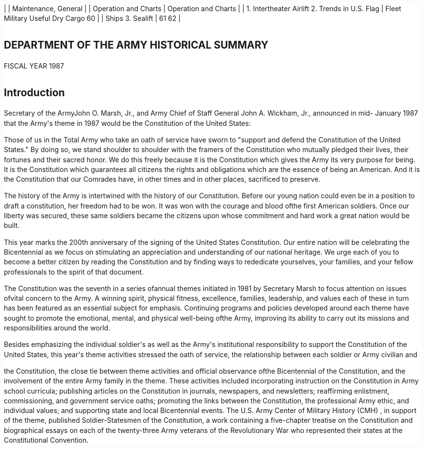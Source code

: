 |                                                | Maintenance, General                                            |
| Operation and Charts                           | Operation and Charts                                            |
| 1. Intertheater Airlift 2. Trends in U.S. Flag | Fleet Military Useful Dry Cargo 60                              |
| Ships 3. Sealift                               | 61 62                                                           |

## DEPARTMENT OF THE ARMY HISTORICAL SUMMARY

FISCAL YEAR 1987





## Introduction

Secretary of the ArmyJohn O. Marsh, Jr., and Army Chief of Staff General John A. Wickham, Jr., announced in mid- January 1987 that the Army's theme in 1987 would be the Constitution of the United States:

Those of us in the Total Army who take an oath of service have sworn to "support and defend the Constitution of the United States." By doing so, we stand shoulder to shoulder with the framers of the Constitution who mutually pledged their lives, their fortunes and their sacred honor. We do this freely because it is the Constitution which gives the Army its very purpose for being. It is the Constitution which guarantees all citizens the rights and obligations which are the essence of being an American. And it is the Constitution that our Comrades have, in other times and in other places, sacrificed to preserve.

The history of the Army is intertwined with the history of our Constitution. Before our young nation could even be in a position to draft a constitution, her freedom had to be won. It was won with the courage and blood ofthe first American soldiers. Once our liberty was secured, these same soldiers became the citizens upon whose commitment and hard work a great nation would be built.

This year marks the 200th anniversary of the signing of the United States Constitution. Our entire nation will be celebrating the Bicentennial as we focus on stimulating an appreciation and understanding of our national heritage. We urge each of you to become a better citizen by reading the Constitution and by finding ways to rededicate yourselves, your families, and your fellow professionals to the spirit of that document.

The Constitution was the seventh in a series ofannual themes initiated in 1981 by Secretary Marsh to focus attention on issues ofvital concern to the Army. A winning spirit, physical fitness, excellence, families, leadership, and values each of these in turn has been featured as an essential subject for emphasis. Continuing programs and policies developed around each theme have sought to promote the emotional, mental, and physical well-being ofthe Army, improving its ability to carry out its missions and responsibilities around the world.

Besides emphasizing the individual soldier's as well as the Army's institutional responsibility to support the Constitution of the United States, this year's theme activities stressed the oath of service, the relationship between each soldier or Army civilian and



the Constitution, the close tie between theme activities and official observance ofthe Bicentennial of the Constitution, and the involvement of the entire Army family in the theme. These activities included incorporating instruction on the Constitution in Army school curricula; publishing articles on the Constitution in journals, newspapers, and newsletters; reaffirming enlistment, commissioning, and government service oaths; promoting the links between the Constitution, the professional Army ethic, and individual values; and supporting state and local Bicentennial events. The U.S. Army Center of Military History (CMH) , in support of the theme, published Soldier-Statesmen of the Constitution, a work containing a five-chapter treatise on the Constitution and biographical essays on each of the twenty-three Army veterans of the Revolutionary War who represented their states at the Constitutional Convention.
